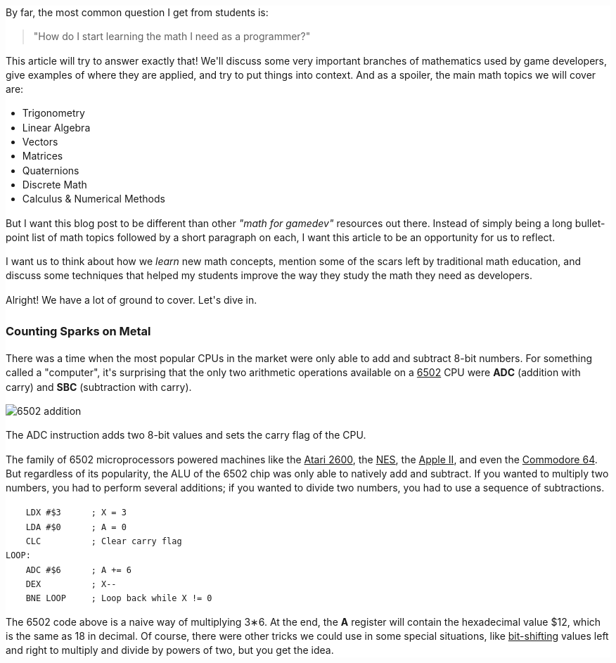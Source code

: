 By far, the most common question I get from students is:

> "How do I start learning the math I need as a programmer?"

This article will try to answer exactly that! We'll discuss some very important branches of mathematics used by game developers, give examples of where they are applied, and try to put things into context. And as a spoiler, the main math topics we will cover are:

- Trigonometry
- Linear Algebra
- Vectors
- Matrices
- Quaternions
- Discrete Math
- Calculus & Numerical Methods

But I want this blog post to be different than other _"math for gamedev"_ resources out there. Instead of simply being a long bullet-point list of math topics followed by a short paragraph on each, I want this article to be an opportunity for us to reflect.

I want us to think about how we _learn_ new math concepts, mention some of the scars left by traditional math education, and discuss some techniques that helped my students improve the way they study the math they need as developers.

Alright! We have a lot of ground to cover. Let's dive in.

### Counting Sparks on Metal

There was a time when the most popular CPUs in the market were only able to add and subtract 8-bit numbers. For something called a "computer", it's surprising that the only two arithmetic operations available on a [6502](https://en.wikipedia.org/wiki/MOS_Technology_6502) CPU were **ADC** (addition with carry) and **SBC** (subtraction with carry).

![6502 addition](https://pikuma.com/images/blog/math-for-game-developers/6502-adc.png)

The ADC instruction adds two 8-bit values and sets the carry flag of the CPU.

The family of 6502 microprocessors powered machines like the [Atari 2600](https://en.wikipedia.org/wiki/Atari_2600), the [NES](https://en.wikipedia.org/wiki/Nintendo_Entertainment_System), the [Apple II](https://en.wikipedia.org/wiki/Apple_II), and even the [Commodore 64](https://en.wikipedia.org/wiki/Commodore_64). But regardless of its popularity, the ALU of the 6502 chip was only able to natively add and subtract. If you wanted to multiply two numbers, you had to perform several additions; if you wanted to divide two numbers, you had to use a sequence of subtractions.

```x86asm
    LDX #$3      ; X = 3
    LDA #$0      ; A = 0
    CLC          ; Clear carry flag
LOOP:
    ADC #$6      ; A += 6
    DEX          ; X--
    BNE LOOP     ; Loop back while X != 0
```

The 6502 code above is a naive way of multiplying 3∗6. At the end, the **A** register will contain the hexadecimal value $12, which is the same as 18 in decimal. Of course, there were other tricks we could use in some special situations, like [bit-shifting](https://pikuma.com/courses/bit-shifting-operator-tutorial) values left and right to multiply and divide by powers of two, but you get the idea.
